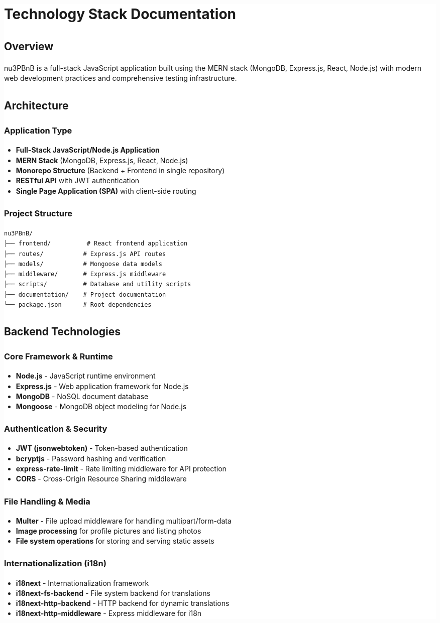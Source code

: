 # Technology Stack Documentation

## Overview

nu3PBnB is a full-stack JavaScript application built using the MERN stack (MongoDB, Express.js, React, Node.js) with modern web development practices and comprehensive testing infrastructure.

## Architecture

### Application Type
- **Full-Stack JavaScript/Node.js Application**
- **MERN Stack** (MongoDB, Express.js, React, Node.js)
- **Monorepo Structure** (Backend + Frontend in single repository)
- **RESTful API** with JWT authentication
- **Single Page Application (SPA)** with client-side routing

### Project Structure
```
nu3PBnB/
├── frontend/          # React frontend application
├── routes/           # Express.js API routes
├── models/           # Mongoose data models
├── middleware/       # Express.js middleware
├── scripts/          # Database and utility scripts
├── documentation/    # Project documentation
└── package.json      # Root dependencies
```

## Backend Technologies

### Core Framework & Runtime
- **Node.js** - JavaScript runtime environment
- **Express.js** - Web application framework for Node.js
- **MongoDB** - NoSQL document database
- **Mongoose** - MongoDB object modeling for Node.js

### Authentication & Security
- **JWT (jsonwebtoken)** - Token-based authentication
- **bcryptjs** - Password hashing and verification
- **express-rate-limit** - Rate limiting middleware for API protection
- **CORS** - Cross-Origin Resource Sharing middleware

### File Handling & Media
- **Multer** - File upload middleware for handling multipart/form-data
- **Image processing** for profile pictures and listing photos
- **File system operations** for storing and serving static assets

### Internationalization (i18n)
- **i18next** - Internationalization framework
- **i18next-fs-backend** - File system backend for translations
- **i18next-http-backend** - HTTP backend for dynamic translations
- **i18next-http-middleware** - Express middleware for i18n
